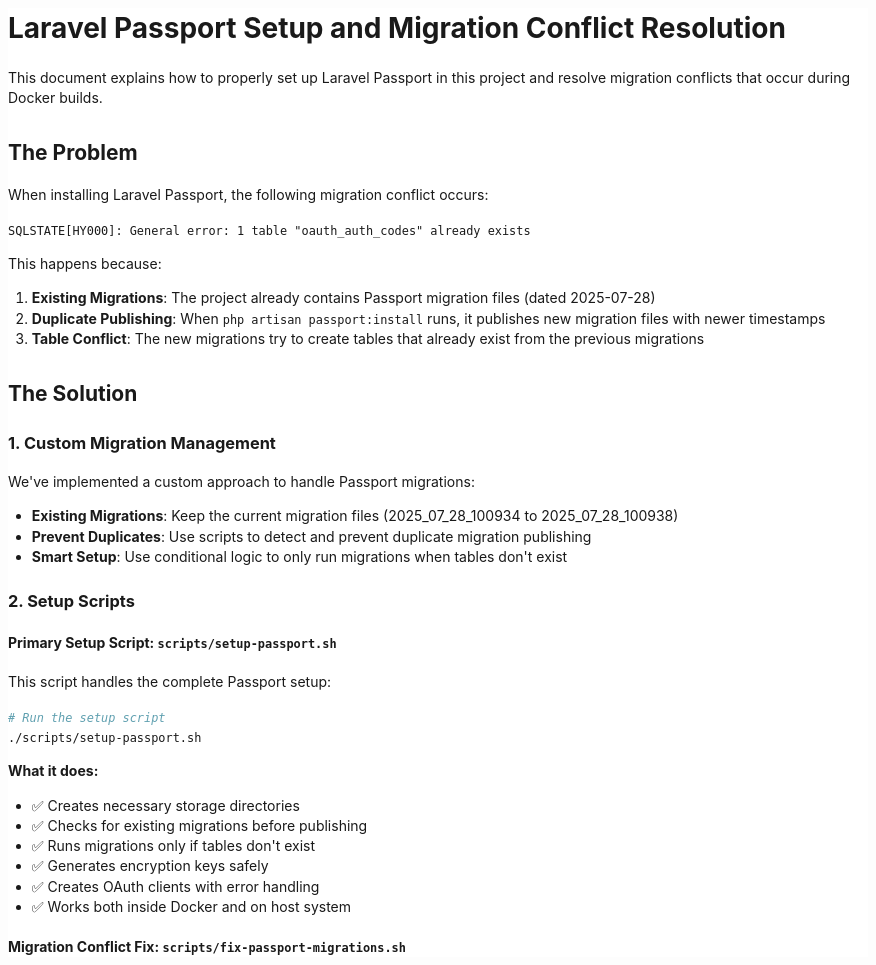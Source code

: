 # Laravel Passport Setup and Migration Conflict Resolution

This document explains how to properly set up Laravel Passport in this project and resolve migration conflicts that occur during Docker builds.

## The Problem

When installing Laravel Passport, the following migration conflict occurs:

```
SQLSTATE[HY000]: General error: 1 table "oauth_auth_codes" already exists
```

This happens because:

1. **Existing Migrations**: The project already contains Passport migration files (dated 2025-07-28)
2. **Duplicate Publishing**: When `php artisan passport:install` runs, it publishes new migration files with newer timestamps
3. **Table Conflict**: The new migrations try to create tables that already exist from the previous migrations

## The Solution

### 1. Custom Migration Management

We've implemented a custom approach to handle Passport migrations:

- **Existing Migrations**: Keep the current migration files (2025_07_28_100934 to 2025_07_28_100938)
- **Prevent Duplicates**: Use scripts to detect and prevent duplicate migration publishing
- **Smart Setup**: Use conditional logic to only run migrations when tables don't exist

### 2. Setup Scripts

#### Primary Setup Script: `scripts/setup-passport.sh`

This script handles the complete Passport setup:

```bash
# Run the setup script
./scripts/setup-passport.sh
```

**What it does:**

- ✅ Creates necessary storage directories
- ✅ Checks for existing migrations before publishing
- ✅ Runs migrations only if tables don't exist
- ✅ Generates encryption keys safely
- ✅ Creates OAuth clients with error handling
- ✅ Works both inside Docker and on host system

#### Migration Conflict Fix: `scripts/fix-passport-migrations.sh`
